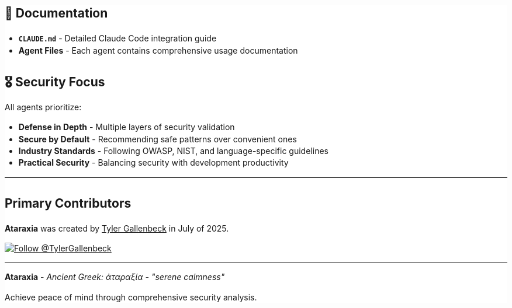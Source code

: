 ## 📖 Documentation

- **`CLAUDE.md`** - Detailed Claude Code integration guide
- **Agent Files** - Each agent contains comprehensive usage documentation

## 🎖️ Security Focus

All agents prioritize:
- **Defense in Depth** - Multiple layers of security validation
- **Secure by Default** - Recommending safe patterns over convenient ones
- **Industry Standards** - Following OWASP, NIST, and language-specific guidelines
- **Practical Security** - Balancing security with development productivity

---

## Primary Contributors

**Ataraxia** was created by [Tyler Gallenbeck](https://x.com/TylerGallenbeck) in July of 2025.

[![Follow @TylerGallenbeck](https://img.shields.io/twitter/follow/TylerGallenbeck?style=social)](https://x.com/TylerGallenbeck)

---

**Ataraxia** - *Ancient Greek: ἀταραξία - "serene calmness"*

Achieve peace of mind through comprehensive security analysis.